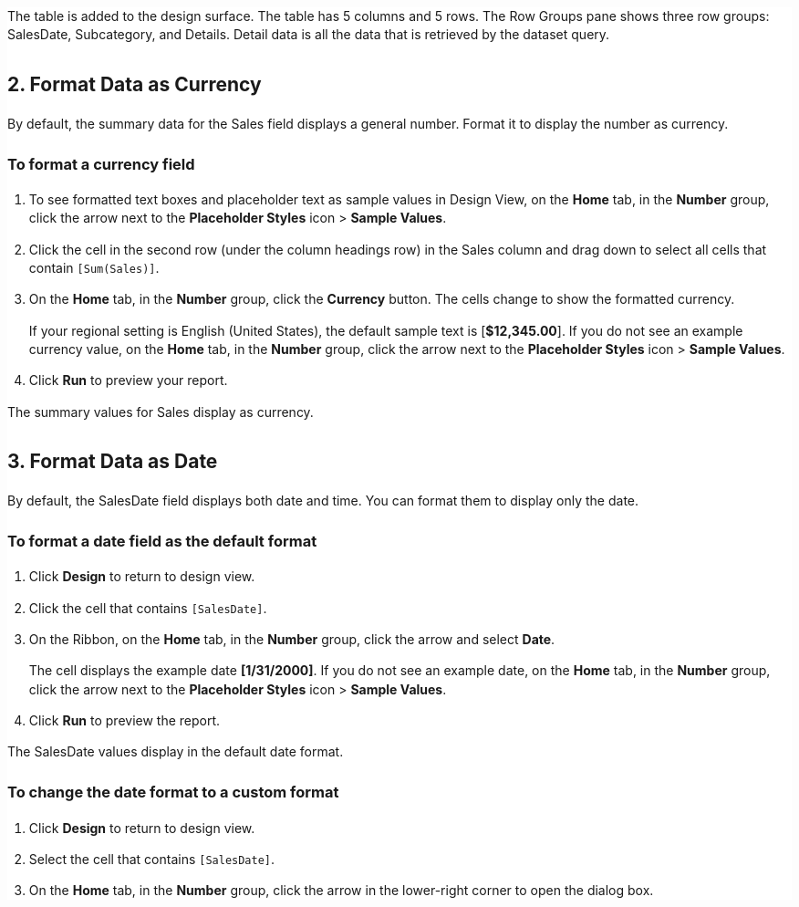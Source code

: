 The table is added to the design surface. The table has 5 columns and 5 rows. The Row Groups pane shows three row groups: SalesDate, Subcategory, and Details. Detail data is all the data that is retrieved by the dataset query.  
  
## <a name="FormatCurrency"></a>2. Format Data as Currency  
By default, the summary data for the Sales field displays a general number. Format it to display the number as currency.   
  
### To format a currency field  
  
1.  To see formatted text boxes and placeholder text as sample values in Design View, on the **Home** tab, in the **Number** group, click the arrow next to the **Placeholder Styles** icon > **Sample Values**.  
  
2.   Click the cell in the second row (under the column headings row) in the Sales column and drag down to select all cells that contain `[Sum(Sales)]`.  
  
3.  On the **Home** tab, in the **Number** group, click the **Currency** button. The cells change to show the formatted currency.  
  
    If your regional setting is English (United States), the default sample text is [**$12,345.00**]. If you do not see an example currency value, on the **Home** tab, in the **Number** group, click the arrow next to the **Placeholder Styles** icon > **Sample Values**.  
  
4.  Click **Run** to preview your report.  
  
The summary values for Sales display as currency.  
  
## <a name="FormatDate"></a>3. Format Data as Date  
By default, the SalesDate field displays both date and time. You can format them to display only the date.  
  
### To format a date field as the default format  
  
1.  Click **Design** to return to design view.  
  
2.  Click the cell that contains `[SalesDate]`.  
  
3.  On the Ribbon, on the **Home** tab, in the **Number** group, click the arrow and select **Date**.  
  
    The cell displays the example date **[1/31/2000]**. If you do not see an example date, on the **Home** tab, in the **Number** group, click the arrow next to the **Placeholder Styles** icon > **Sample Values**.  
  
4.  Click **Run** to preview the report.  
  
The SalesDate values display in the default date format.  
  
### To change the date format to a custom format  
  
1.  Click **Design** to return to design view.  
  
2.  Select the cell that contains `[SalesDate]`.  
  
3.  On the **Home** tab, in the **Number** group, click the arrow in the lower-right corner to open the dialog box.  
  